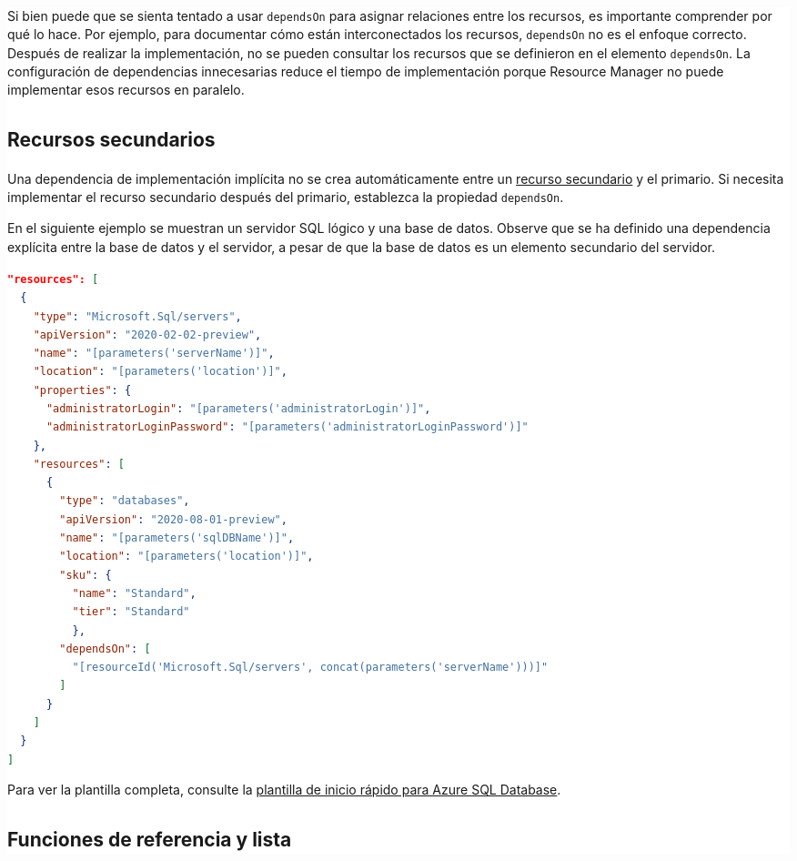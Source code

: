 Si bien puede que se sienta tentado a usar `dependsOn` para asignar relaciones entre los recursos, es importante comprender por qué lo hace. Por ejemplo, para documentar cómo están interconectados los recursos, `dependsOn` no es el enfoque correcto. Después de realizar la implementación, no se pueden consultar los recursos que se definieron en el elemento `dependsOn`. La configuración de dependencias innecesarias reduce el tiempo de implementación porque Resource Manager no puede implementar esos recursos en paralelo.

## <a name="child-resources"></a>Recursos secundarios

Una dependencia de implementación implícita no se crea automáticamente entre un [recurso secundario](child-resource-name-type.md) y el primario. Si necesita implementar el recurso secundario después del primario, establezca la propiedad `dependsOn`.

En el siguiente ejemplo se muestran un servidor SQL lógico y una base de datos. Observe que se ha definido una dependencia explícita entre la base de datos y el servidor, a pesar de que la base de datos es un elemento secundario del servidor.

```json
"resources": [
  {
    "type": "Microsoft.Sql/servers",
    "apiVersion": "2020-02-02-preview",
    "name": "[parameters('serverName')]",
    "location": "[parameters('location')]",
    "properties": {
      "administratorLogin": "[parameters('administratorLogin')]",
      "administratorLoginPassword": "[parameters('administratorLoginPassword')]"
    },
    "resources": [
      {
        "type": "databases",
        "apiVersion": "2020-08-01-preview",
        "name": "[parameters('sqlDBName')]",
        "location": "[parameters('location')]",
        "sku": {
          "name": "Standard",
          "tier": "Standard"
          },
        "dependsOn": [
          "[resourceId('Microsoft.Sql/servers', concat(parameters('serverName')))]"
        ]
      }
    ]
  }
]
```

Para ver la plantilla completa, consulte la [plantilla de inicio rápido para Azure SQL Database](https://github.com/Azure/azure-quickstart-templates/blob/master/quickstarts/microsoft.sql/sql-database/azuredeploy.json).

## <a name="reference-and-list-functions"></a>Funciones de referencia y lista
